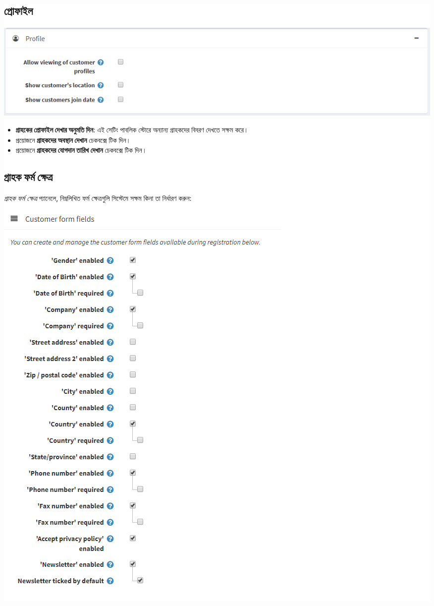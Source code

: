 ## প্রোফাইল

![প্রোফাইল](_static/customer-settings/customersettings4.png)

* **গ্রাহকের প্রোফাইল দেখার অনুমতি দিন**: এই সেটিং পাবলিক স্টোরে অন্যান্য গ্রাহকদের বিবরণ দেখতে সক্ষম করে।
* প্রয়োজনে **গ্রাহকদের অবস্থান দেখান** চেকবক্সে টিক দিন।
* প্রয়োজনে **গ্রাহকদের যোগদান তারিখ দেখান** চেকবক্সে টিক দিন।

## গ্রাহক ফর্ম ক্ষেত্র

*গ্রাহক ফর্ম ক্ষেত্র* প্যানেলে, নিম্নলিখিত ফর্ম ক্ষেত্রগুলি সিস্টেমে সক্ষম কিনা তা নির্ধারণ করুন:

![গ্রাহক ফর্ম ক্ষেত্র](_static/customer-settings/customersettings5.png)
